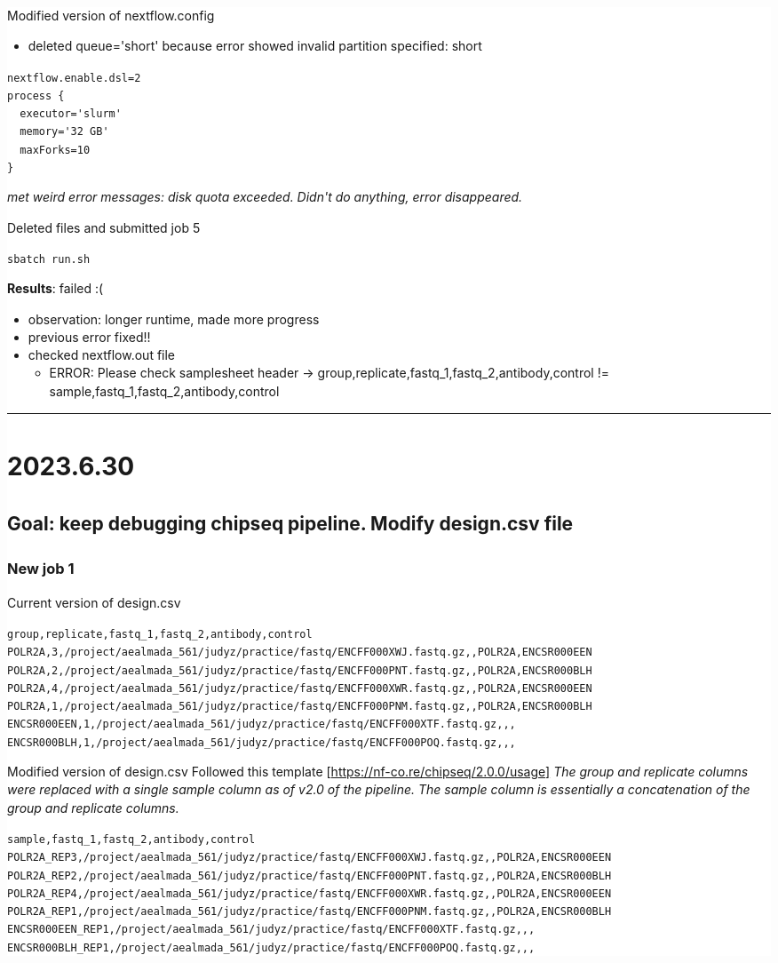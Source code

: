 Modified version of nextflow.config

* deleted queue='short' because error showed invalid partition specified: short
```{bash}
nextflow.enable.dsl=2
process {
  executor='slurm'
  memory='32 GB'
  maxForks=10
}
```
*met weird error messages: disk quota exceeded. Didn't do anything, error disappeared.*


Deleted files and submitted job 5
```{bash}
sbatch run.sh
```


**Results**: failed :(

* observation: longer runtime, made more progress
* previous error fixed!!
* checked nextflow.out file
  + ERROR: Please check samplesheet header -> group,replicate,fastq_1,fastq_2,antibody,control != sample,fastq_1,fastq_2,antibody,control




****************************************
# 2023.6.30
## Goal: keep debugging chipseq pipeline. Modify design.csv file


### New job 1
Current version of design.csv
```{bash}
group,replicate,fastq_1,fastq_2,antibody,control
POLR2A,3,/project/aealmada_561/judyz/practice/fastq/ENCFF000XWJ.fastq.gz,,POLR2A,ENCSR000EEN
POLR2A,2,/project/aealmada_561/judyz/practice/fastq/ENCFF000PNT.fastq.gz,,POLR2A,ENCSR000BLH
POLR2A,4,/project/aealmada_561/judyz/practice/fastq/ENCFF000XWR.fastq.gz,,POLR2A,ENCSR000EEN
POLR2A,1,/project/aealmada_561/judyz/practice/fastq/ENCFF000PNM.fastq.gz,,POLR2A,ENCSR000BLH
ENCSR000EEN,1,/project/aealmada_561/judyz/practice/fastq/ENCFF000XTF.fastq.gz,,,
ENCSR000BLH,1,/project/aealmada_561/judyz/practice/fastq/ENCFF000POQ.fastq.gz,,,
```


Modified version of design.csv
Followed this template [https://nf-co.re/chipseq/2.0.0/usage]
*The group and replicate columns were replaced with a single sample column as of v2.0 of the pipeline. The sample column is essentially a concatenation of the group and replicate columns.*
```{bash}
sample,fastq_1,fastq_2,antibody,control
POLR2A_REP3,/project/aealmada_561/judyz/practice/fastq/ENCFF000XWJ.fastq.gz,,POLR2A,ENCSR000EEN
POLR2A_REP2,/project/aealmada_561/judyz/practice/fastq/ENCFF000PNT.fastq.gz,,POLR2A,ENCSR000BLH
POLR2A_REP4,/project/aealmada_561/judyz/practice/fastq/ENCFF000XWR.fastq.gz,,POLR2A,ENCSR000EEN
POLR2A_REP1,/project/aealmada_561/judyz/practice/fastq/ENCFF000PNM.fastq.gz,,POLR2A,ENCSR000BLH
ENCSR000EEN_REP1,/project/aealmada_561/judyz/practice/fastq/ENCFF000XTF.fastq.gz,,,
ENCSR000BLH_REP1,/project/aealmada_561/judyz/practice/fastq/ENCFF000POQ.fastq.gz,,,
```
